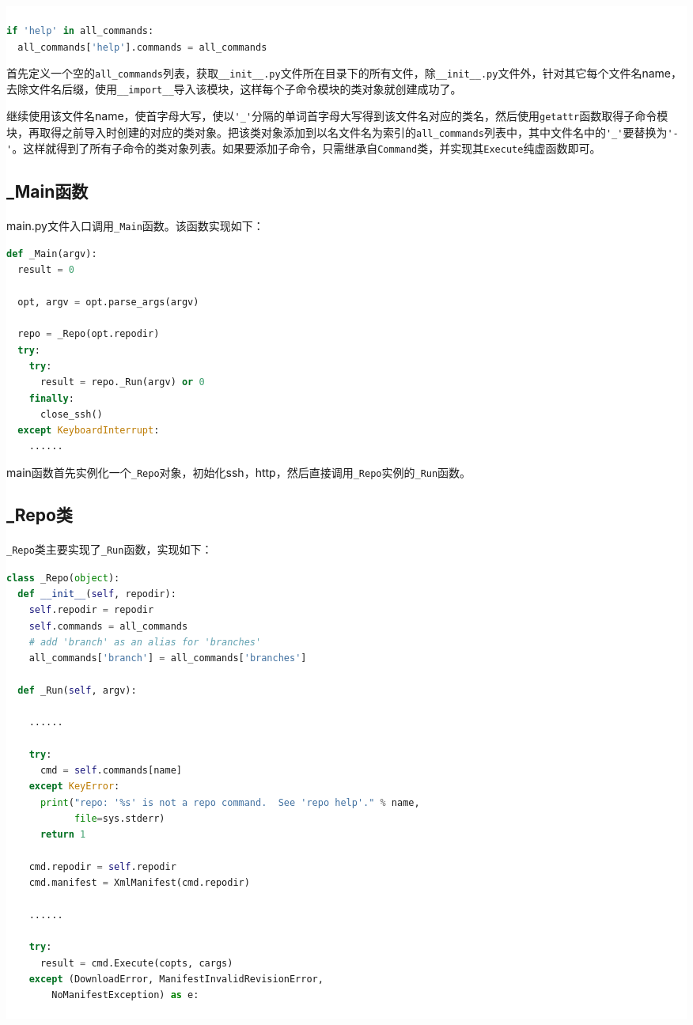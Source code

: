 ``` python

if 'help' in all_commands:
  all_commands['help'].commands = all_commands
```

首先定义一个空的`all_commands`列表，获取`__init__.py`文件所在目录下的所有文件，除`__init__.py`文件外，针对其它每个文件名name，去除文件名后缀，使用`__import__`导入该模块，这样每个子命令模块的类对象就创建成功了。

继续使用该文件名name，使首字母大写，使以`'_'`分隔的单词首字母大写得到该文件名对应的类名，然后使用`getattr`函数取得子命令模块，再取得之前导入时创建的对应的类对象。把该类对象添加到以名文件名为索引的`all_commands`列表中，其中文件名中的`'_'`要替换为`'-'`。这样就得到了所有子命令的类对象列表。如果要添加子命令，只需继承自`Command`类，并实现其`Execute`纯虚函数即可。

## _Main函数
main.py文件入口调用`_Main`函数。该函数实现如下：
``` python
def _Main(argv):
  result = 0

  opt, argv = opt.parse_args(argv)

  repo = _Repo(opt.repodir)
  try:
    try:
      result = repo._Run(argv) or 0
    finally:
      close_ssh()
  except KeyboardInterrupt:
    ......
```

main函数首先实例化一个`_Repo`对象，初始化ssh，http，然后直接调用`_Repo`实例的`_Run`函数。

## _Repo类
`_Repo`类主要实现了`_Run`函数，实现如下：

``` python
class _Repo(object):
  def __init__(self, repodir):
    self.repodir = repodir
    self.commands = all_commands
    # add 'branch' as an alias for 'branches'
    all_commands['branch'] = all_commands['branches']

  def _Run(self, argv):

    ......

    try:
      cmd = self.commands[name]
    except KeyError:
      print("repo: '%s' is not a repo command.  See 'repo help'." % name,
            file=sys.stderr)
      return 1

    cmd.repodir = self.repodir
    cmd.manifest = XmlManifest(cmd.repodir)
    
    ......
    
    try:
      result = cmd.Execute(copts, cargs)
    except (DownloadError, ManifestInvalidRevisionError,
        NoManifestException) as e:
    
```